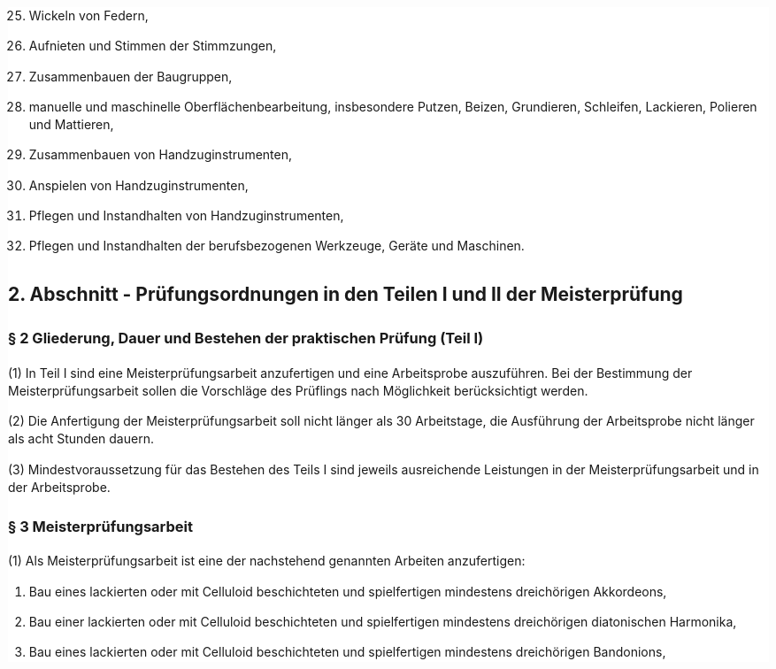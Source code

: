 
25. Wickeln von Federn,


26. Aufnieten und Stimmen der Stimmzungen,


27. Zusammenbauen der Baugruppen,


28. manuelle und maschinelle Oberflächenbearbeitung, insbesondere Putzen,
    Beizen, Grundieren, Schleifen, Lackieren, Polieren und Mattieren,


29. Zusammenbauen von Handzuginstrumenten,


30. Anspielen von Handzuginstrumenten,


31. Pflegen und Instandhalten von Handzuginstrumenten,


32. Pflegen und Instandhalten der berufsbezogenen Werkzeuge, Geräte und
    Maschinen.

## 2. Abschnitt - Prüfungsordnungen in den Teilen I und II der Meisterprüfung

### § 2 Gliederung, Dauer und Bestehen der praktischen Prüfung (Teil I)

(1) In Teil I sind eine Meisterprüfungsarbeit anzufertigen und eine
Arbeitsprobe auszuführen. Bei der Bestimmung der Meisterprüfungsarbeit
sollen die Vorschläge des Prüflings nach Möglichkeit berücksichtigt
werden.

(2) Die Anfertigung der Meisterprüfungsarbeit soll nicht länger als 30
Arbeitstage, die Ausführung der Arbeitsprobe nicht länger als acht
Stunden dauern.

(3) Mindestvoraussetzung für das Bestehen des Teils I sind jeweils
ausreichende Leistungen in der Meisterprüfungsarbeit und in der
Arbeitsprobe.

### § 3 Meisterprüfungsarbeit

(1) Als Meisterprüfungsarbeit ist eine der nachstehend genannten
Arbeiten anzufertigen:

1.  Bau eines lackierten oder mit Celluloid beschichteten und
    spielfertigen mindestens dreichörigen Akkordeons,


2.  Bau einer lackierten oder mit Celluloid beschichteten und
    spielfertigen mindestens dreichörigen diatonischen Harmonika,


3.  Bau eines lackierten oder mit Celluloid beschichteten und
    spielfertigen mindestens dreichörigen Bandonions,
